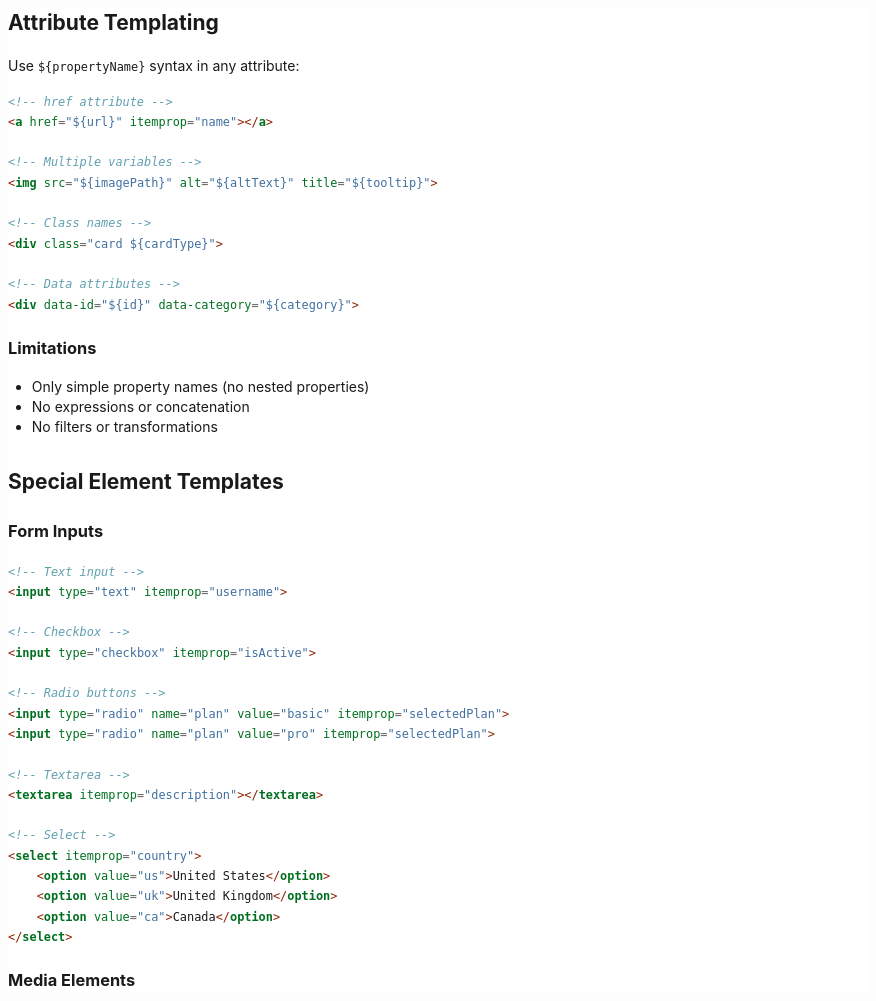 ## Attribute Templating

Use `${propertyName}` syntax in any attribute:

```html
<!-- href attribute -->
<a href="${url}" itemprop="name"></a>

<!-- Multiple variables -->
<img src="${imagePath}" alt="${altText}" title="${tooltip}">

<!-- Class names -->
<div class="card ${cardType}">

<!-- Data attributes -->
<div data-id="${id}" data-category="${category}">
```

### Limitations

- Only simple property names (no nested properties)
- No expressions or concatenation
- No filters or transformations

## Special Element Templates

### Form Inputs

```html
<!-- Text input -->
<input type="text" itemprop="username">

<!-- Checkbox -->
<input type="checkbox" itemprop="isActive">

<!-- Radio buttons -->
<input type="radio" name="plan" value="basic" itemprop="selectedPlan">
<input type="radio" name="plan" value="pro" itemprop="selectedPlan">

<!-- Textarea -->
<textarea itemprop="description"></textarea>

<!-- Select -->
<select itemprop="country">
    <option value="us">United States</option>
    <option value="uk">United Kingdom</option>
    <option value="ca">Canada</option>
</select>
```

### Media Elements
